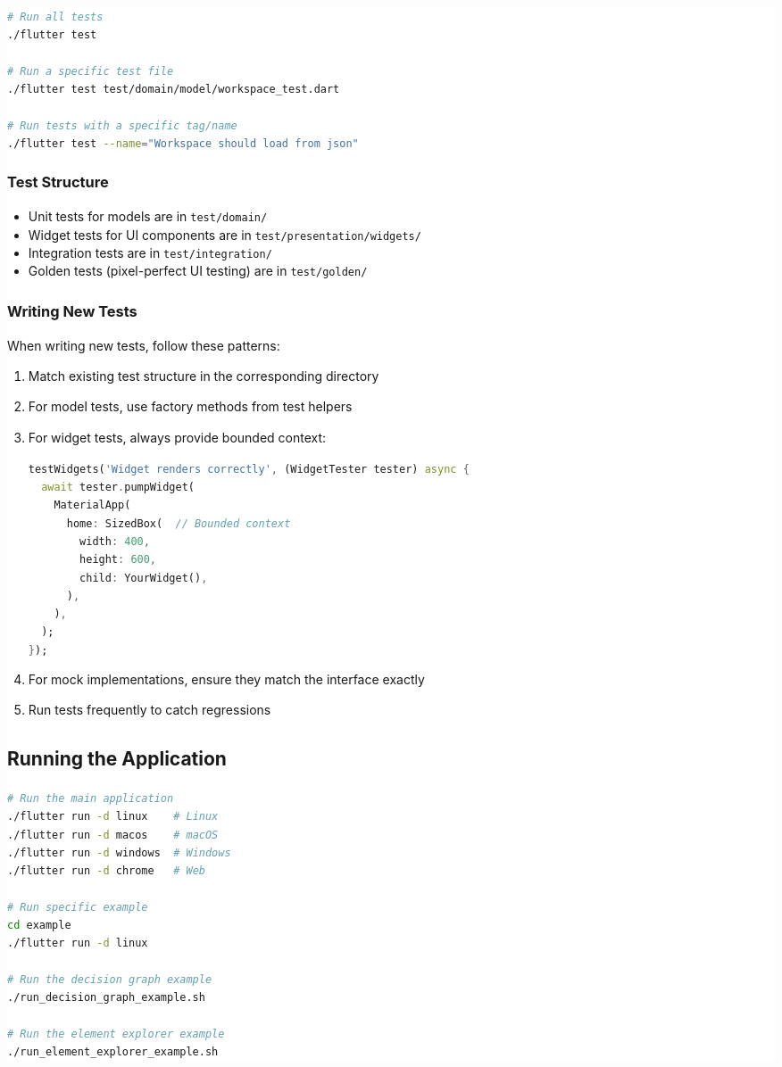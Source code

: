 ```bash
# Run all tests
./flutter test

# Run a specific test file
./flutter test test/domain/model/workspace_test.dart

# Run tests with a specific tag/name
./flutter test --name="Workspace should load from json"
```

### Test Structure

- Unit tests for models are in `test/domain/`
- Widget tests for UI components are in `test/presentation/widgets/`
- Integration tests are in `test/integration/`
- Golden tests (pixel-perfect UI testing) are in `test/golden/`

### Writing New Tests

When writing new tests, follow these patterns:

1. Match existing test structure in the corresponding directory
2. For model tests, use factory methods from test helpers
3. For widget tests, always provide bounded context:
   ```dart
   testWidgets('Widget renders correctly', (WidgetTester tester) async {
     await tester.pumpWidget(
       MaterialApp(
         home: SizedBox(  // Bounded context
           width: 400,
           height: 600,
           child: YourWidget(),
         ),
       ),
     );
   });
   ```

4. For mock implementations, ensure they match the interface exactly
5. Run tests frequently to catch regressions

## Running the Application

```bash
# Run the main application
./flutter run -d linux    # Linux
./flutter run -d macos    # macOS
./flutter run -d windows  # Windows
./flutter run -d chrome   # Web

# Run specific example
cd example
./flutter run -d linux

# Run the decision graph example
./run_decision_graph_example.sh

# Run the element explorer example
./run_element_explorer_example.sh
```

